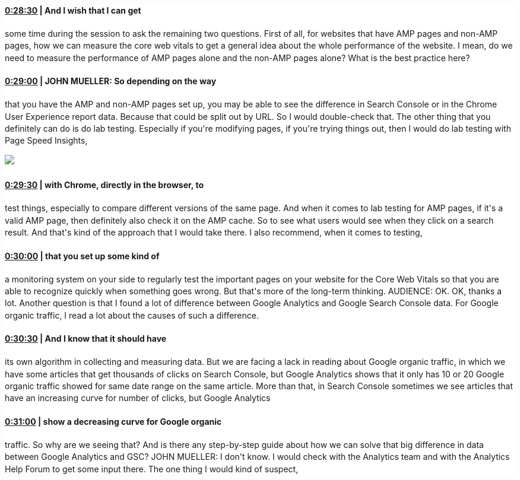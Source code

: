 #### [0:28:30](https://www.youtube.com/watch?v=kzM7fi43cMc&t=1710) |  And I wish that I can get

some time during the session to ask the remaining two questions. First of all, for websites that have AMP pages and non-AMP pages, how we can measure the core web vitals to get a general idea about the whole performance of the website. I mean, do we need to measure the performance of AMP pages alone and the non-AMP pages alone? What is the best practice here?  

#### [0:29:00](https://www.youtube.com/watch?v=kzM7fi43cMc&t=1740) |  JOHN MUELLER: So depending on the way

that you have the AMP and non-AMP pages set up, you may be able to see the difference in Search Console or in the Chrome User Experience report data. Because that could be split out by URL. So I would double-check that. The other thing that you definitely can do is do lab testing. Especially if you're modifying pages, if you're trying things out, then I would do lab testing with Page Speed Insights,  

![](https://i.ytimg.com/vi/kzM7fi43cMc/hq2.jpg)



#### [0:29:30](https://www.youtube.com/watch?v=kzM7fi43cMc&t=1770) |  with Chrome, directly in the browser, to

test things, especially to compare different versions of the same page. And when it comes to lab testing for AMP pages, if it's a valid AMP page, then definitely also check it on the AMP cache. So to see what users would see when they click on a search result. And that's kind of the approach that I would take there. I also recommend, when it comes to testing,  

#### [0:30:00](https://www.youtube.com/watch?v=kzM7fi43cMc&t=1800) |  that you set up some kind of

a monitoring system on your side to regularly test the important pages on your website for the Core Web Vitals so that you are able to recognize quickly when something goes wrong. But that's more of the long-term thinking. AUDIENCE: OK. OK, thanks a lot. Another question is that I found a lot of difference between Google Analytics and Google Search Console data. For Google organic traffic, I read a lot about the causes of such a difference.  

#### [0:30:30](https://www.youtube.com/watch?v=kzM7fi43cMc&t=1830) |  And I know that it should have

its own algorithm in collecting and measuring data. But we are facing a lack in reading about Google organic traffic, in which we have some articles that get thousands of clicks on Search Console, but Google Analytics shows that it only has 10 or 20 Google organic traffic showed for same date range on the same article. More than that, in Search Console sometimes we see articles that have an increasing curve for number of clicks, but Google Analytics  

#### [0:31:00](https://www.youtube.com/watch?v=kzM7fi43cMc&t=1860) |  show a decreasing curve for Google organic

traffic. So why are we seeing that? And is there any step-by-step guide about how we can solve that big difference in data between Google Analytics and GSC? JOHN MUELLER: I don't know. I would check with the Analytics team and with the Analytics Help Forum to get some input there. The one thing I would kind of suspect,  
